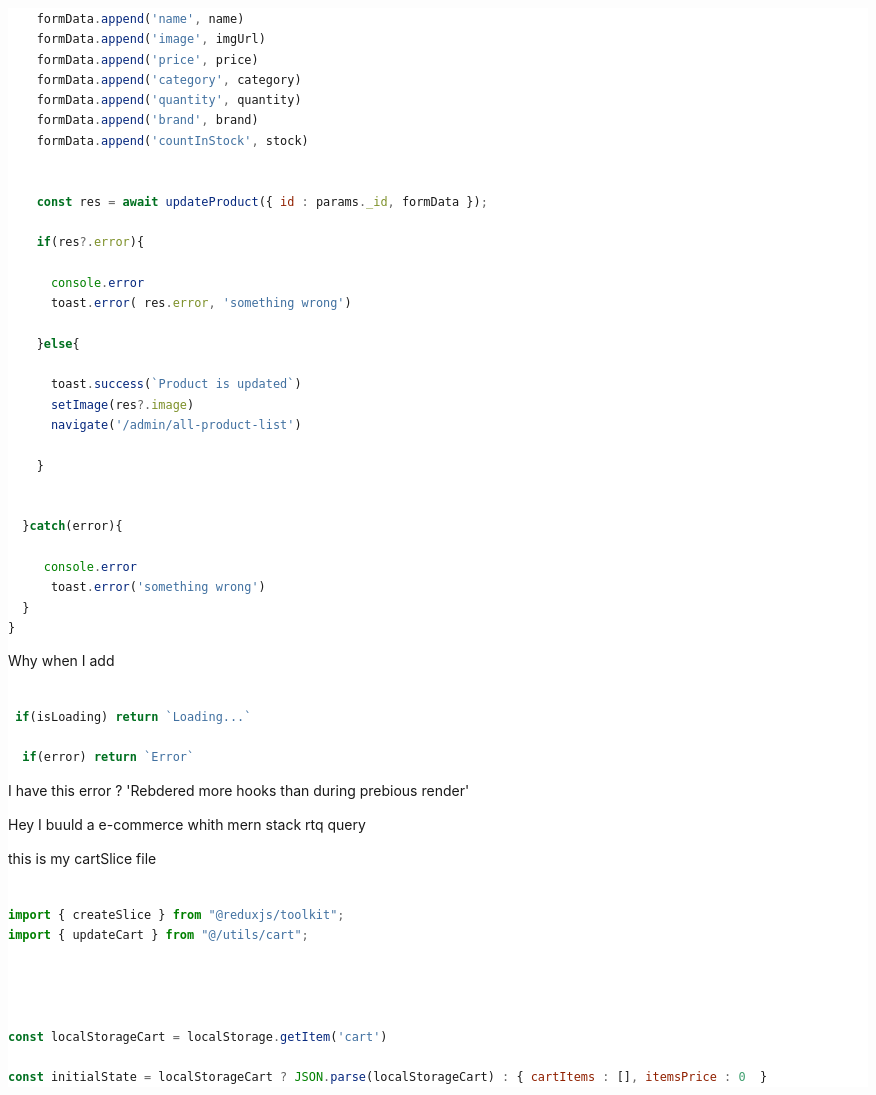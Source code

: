 ```js
    formData.append('name', name)
    formData.append('image', imgUrl)
    formData.append('price', price)
    formData.append('category', category)
    formData.append('quantity', quantity)
    formData.append('brand', brand)
    formData.append('countInStock', stock)


    const res = await updateProduct({ id : params._id, formData });

    if(res?.error){

      console.error
      toast.error( res.error, 'something wrong')
      
    }else{

      toast.success(`Product is updated`)
      setImage(res?.image)
      navigate('/admin/all-product-list')

    }


  }catch(error){

     console.error
      toast.error('something wrong')
  }
}


```

Why when I add 

```jsx

 if(isLoading) return `Loading...`

  if(error) return `Error`
```

I have this error ? 'Rebdered more hooks than during prebious render'






Hey I buuld a e-commerce whith mern stack rtq query

this is my cartSlice file 

```jsx

import { createSlice } from "@reduxjs/toolkit";
import { updateCart } from "@/utils/cart";




const localStorageCart = localStorage.getItem('cart')

const initialState = localStorageCart ? JSON.parse(localStorageCart) : { cartItems : [], itemsPrice : 0  }

```